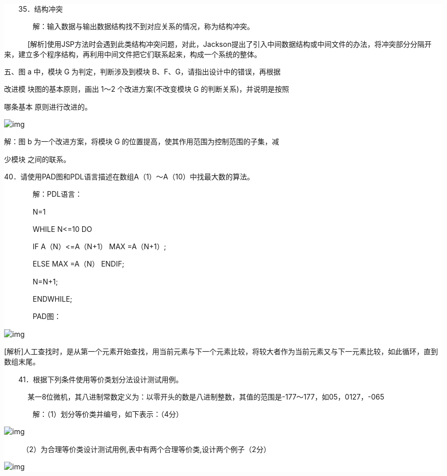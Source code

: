　　35．结构冲突

　　　　解：输入数据与输出数据结构找不到对应关系的情况，称为结构冲突。

　　　 [解析]使用JSP方法时会遇到此类结构冲突问题，对此，Jackson提出了引入中间数据结构或中间文件的办法，将冲突部分分隔开来，建立多个程序结构，再利用中间文件把它们联系起来，构成一个系统的整体。

五、图 a 中，模块 G 为判定，判断涉及到模块 B、F、G，请指出设计中的错误，再根据

改进模 块图的基本原则，画出 1～2 个改进方案(不改变模块 G 的判断关系)，并说明是按照

哪条基本 原则进行改进的。

![img](https://img2018.cnblogs.com/i-beta/1806053/201912/1806053-20191227134131152-763112367.png)

 

 

 

解：图 b 为一个改进方案，将模块 G 的位置提高，使其作用范围为控制范围的子集，减

少模块 之间的联系。

40．请使用PAD图和PDL语言描述在数组A（1）～A（10）中找最大数的算法。

　　　　解：PDL语言：

　　　　N=1

　　　　WHILE N<=10 DO

　　　　IF A（N）<=A（N+1） MAX =A（N+1）;

　　　　ELSE MAX =A（N） ENDIF;

　　　　N=N+1;

　　　　ENDWHILE;

　　　　PAD图：

![img](https://img2018.cnblogs.com/i-beta/1806053/201912/1806053-20191227134153141-1171803332.png)

 

 

 

[解析]人工查找时，是从第一个元素开始查找，用当前元素与下一个元素比较，将较大者作为当前元素又与下一元素比较，如此循环，直到数组末尾。

　　41．根据下列条件使用等价类划分法设计测试用例。

　　　 某一8位微机，其八进制常数定义为：以零开头的数是八进制整数，其值的范围是-177～177，如05，0127，-065

　　　　解：（1）划分等价类并编号，如下表示：（4分）

![img](https://img2018.cnblogs.com/i-beta/1806053/201912/1806053-20191227134217404-1762451658.png)

 

 

 

 　　　（2）为合理等价类设计测试用例,表中有两个合理等价类,设计两个例子（2分）

![img](https://img2018.cnblogs.com/i-beta/1806053/201912/1806053-20191227134228124-944381217.png)
